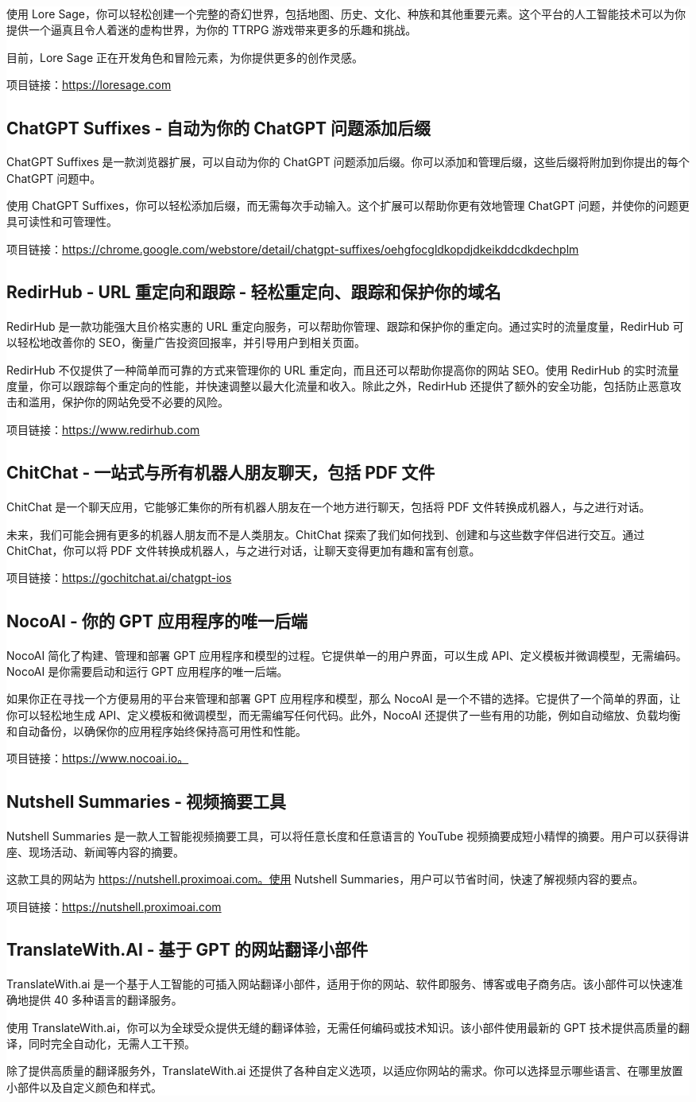 使用 Lore Sage，你可以轻松创建一个完整的奇幻世界，包括地图、历史、文化、种族和其他重要元素。这个平台的人工智能技术可以为你提供一个逼真且令人着迷的虚构世界，为你的 TTRPG 游戏带来更多的乐趣和挑战。

目前，Lore Sage 正在开发角色和冒险元素，为你提供更多的创作灵感。

项目链接：https://loresage.com

## ChatGPT Suffixes - 自动为你的 ChatGPT 问题添加后缀
ChatGPT Suffixes 是一款浏览器扩展，可以自动为你的 ChatGPT 问题添加后缀。你可以添加和管理后缀，这些后缀将附加到你提出的每个 ChatGPT 问题中。

使用 ChatGPT Suffixes，你可以轻松添加后缀，而无需每次手动输入。这个扩展可以帮助你更有效地管理 ChatGPT 问题，并使你的问题更具可读性和可管理性。

项目链接：https://chrome.google.com/webstore/detail/chatgpt-suffixes/oehgfocgldkopdjdkeikddcdkdechplm

## RedirHub - URL 重定向和跟踪 - 轻松重定向、跟踪和保护你的域名
RedirHub 是一款功能强大且价格实惠的 URL 重定向服务，可以帮助你管理、跟踪和保护你的重定向。通过实时的流量度量，RedirHub 可以轻松地改善你的 SEO，衡量广告投资回报率，并引导用户到相关页面。

RedirHub 不仅提供了一种简单而可靠的方式来管理你的 URL 重定向，而且还可以帮助你提高你的网站 SEO。使用 RedirHub 的实时流量度量，你可以跟踪每个重定向的性能，并快速调整以最大化流量和收入。除此之外，RedirHub 还提供了额外的安全功能，包括防止恶意攻击和滥用，保护你的网站免受不必要的风险。


项目链接：https://www.redirhub.com

## ChitChat - 一站式与所有机器人朋友聊天，包括 PDF 文件
ChitChat 是一个聊天应用，它能够汇集你的所有机器人朋友在一个地方进行聊天，包括将 PDF 文件转换成机器人，与之进行对话。

未来，我们可能会拥有更多的机器人朋友而不是人类朋友。ChitChat 探索了我们如何找到、创建和与这些数字伴侣进行交互。通过 ChitChat，你可以将 PDF 文件转换成机器人，与之进行对话，让聊天变得更加有趣和富有创意。

项目链接：https://gochitchat.ai/chatgpt-ios

## NocoAI - 你的 GPT 应用程序的唯一后端
NocoAI 简化了构建、管理和部署 GPT 应用程序和模型的过程。它提供单一的用户界面，可以生成 API、定义模板并微调模型，无需编码。NocoAI 是你需要启动和运行 GPT 应用程序的唯一后端。

如果你正在寻找一个方便易用的平台来管理和部署 GPT 应用程序和模型，那么 NocoAI 是一个不错的选择。它提供了一个简单的界面，让你可以轻松地生成 API、定义模板和微调模型，而无需编写任何代码。此外，NocoAI 还提供了一些有用的功能，例如自动缩放、负载均衡和自动备份，以确保你的应用程序始终保持高可用性和性能。

项目链接：https://www.nocoai.io。

## Nutshell Summaries - 视频摘要工具
Nutshell Summaries 是一款人工智能视频摘要工具，可以将任意长度和任意语言的 YouTube 视频摘要成短小精悍的摘要。用户可以获得讲座、现场活动、新闻等内容的摘要。

这款工具的网站为 https://nutshell.proximoai.com。使用 Nutshell Summaries，用户可以节省时间，快速了解视频内容的要点。

项目链接：https://nutshell.proximoai.com

## TranslateWith.AI - 基于 GPT 的网站翻译小部件
TranslateWith.ai 是一个基于人工智能的可插入网站翻译小部件，适用于你的网站、软件即服务、博客或电子商务店。该小部件可以快速准确地提供 40 多种语言的翻译服务。

使用 TranslateWith.ai，你可以为全球受众提供无缝的翻译体验，无需任何编码或技术知识。该小部件使用最新的 GPT 技术提供高质量的翻译，同时完全自动化，无需人工干预。

除了提供高质量的翻译服务外，TranslateWith.ai 还提供了各种自定义选项，以适应你网站的需求。你可以选择显示哪些语言、在哪里放置小部件以及自定义颜色和样式。
